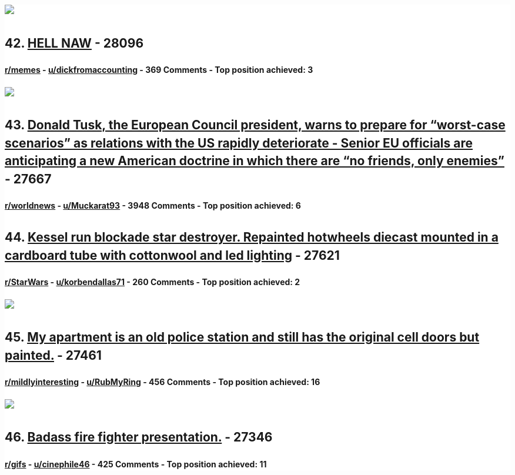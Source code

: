 <a href="https://i.redd.it/xxeyh0e833711.gif"><img src="https://b.thumbs.redditmedia.com/uTnApPsOCZ4vP5Xi4wkHz2M0u9AaimENgQ4JlNVIdog.jpg"></img></a>

## 42. [HELL NAW](http://reddit.com/r/memes/comments/8v5axa/hell_naw/) - 28096
#### [r/memes](http://reddit.com/r/memes) - [u/dickfromaccounting](http://reddit.com/u/dickfromaccounting) - 369 Comments - Top position achieved: 3

<a href="https://i.imgur.com/pH8HCWD.png"><img src="https://b.thumbs.redditmedia.com/R0eiiB0DMU353qBXFcB80k8cj2fAWvLrPpKm_nHXDnM.jpg"></img></a>

## 43. [Donald Tusk, the European Council president, warns to prepare for “worst-case scenarios” as relations with the US rapidly deteriorate - Senior EU officials are anticipating a new American doctrine in which there are “no friends, only enemies”](http://reddit.com/r/worldnews/comments/8v14nm/donald_tusk_the_european_council_president_warns/) - 27667
#### [r/worldnews](http://reddit.com/r/worldnews) - [u/Muckarat93](http://reddit.com/u/Muckarat93) - 3948 Comments - Top position achieved: 6

## 44. [Kessel run blockade star destroyer. Repainted hotwheels diecast mounted in a cardboard tube with cottonwool and led lighting](http://reddit.com/r/StarWars/comments/8v03zz/kessel_run_blockade_star_destroyer_repainted/) - 27621
#### [r/StarWars](http://reddit.com/r/StarWars) - [u/korbendallas71](http://reddit.com/u/korbendallas71) - 260 Comments - Top position achieved: 2

<a href="https://i.redd.it/h2b25lsg53711.jpg"><img src="https://b.thumbs.redditmedia.com/npGYsXhq0wyVl-bgpkRatTg3RKSqWUtgdGI283qj0xg.jpg"></img></a>

## 45. [My apartment is an old police station and still has the original cell doors but painted.](http://reddit.com/r/mildlyinteresting/comments/8v20xc/my_apartment_is_an_old_police_station_and_still/) - 27461
#### [r/mildlyinteresting](http://reddit.com/r/mildlyinteresting) - [u/RubMyRing](http://reddit.com/u/RubMyRing) - 456 Comments - Top position achieved: 16

<a href="https://i.redd.it/mokkcp7x95711.jpg"><img src="https://b.thumbs.redditmedia.com/4pKXS2s0TkIo5pVYpt9U5uLJz4mP9ahYc4LQ24bRnrQ.jpg"></img></a>

## 46. [Badass fire fighter presentation.](http://reddit.com/r/gifs/comments/8v10mc/badass_fire_fighter_presentation/) - 27346
#### [r/gifs](http://reddit.com/r/gifs) - [u/cinephile46](http://reddit.com/u/cinephile46) - 425 Comments - Top position achieved: 11
